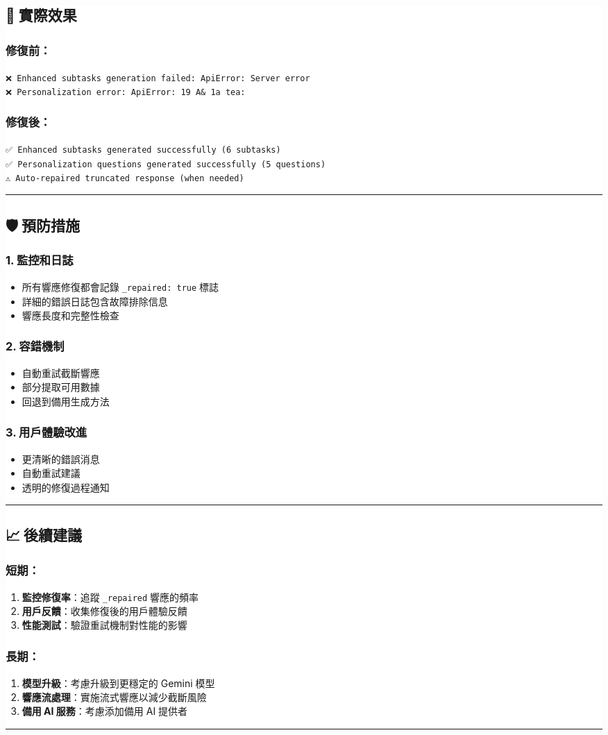 
## 🚀 實際效果

### 修復前：
```
❌ Enhanced subtasks generation failed: ApiError: Server error
❌ Personalization error: ApiError: 19 A& 1a tea:
```

### 修復後：
```
✅ Enhanced subtasks generated successfully (6 subtasks)
✅ Personalization questions generated successfully (5 questions)
⚠️ Auto-repaired truncated response (when needed)
```

---

## 🛡️ 預防措施

### 1. 監控和日誌
- 所有響應修復都會記錄 `_repaired: true` 標誌
- 詳細的錯誤日誌包含故障排除信息
- 響應長度和完整性檢查

### 2. 容錯機制
- 自動重試截斷響應
- 部分提取可用數據
- 回退到備用生成方法

### 3. 用戶體驗改進
- 更清晰的錯誤消息
- 自動重試建議
- 透明的修復過程通知

---

## 📈 後續建議

### 短期：
1. **監控修復率**：追蹤 `_repaired` 響應的頻率
2. **用戶反饋**：收集修復後的用戶體驗反饋
3. **性能測試**：驗證重試機制對性能的影響

### 長期：
1. **模型升級**：考慮升級到更穩定的 Gemini 模型
2. **響應流處理**：實施流式響應以減少截斷風險
3. **備用 AI 服務**：考慮添加備用 AI 提供者

---